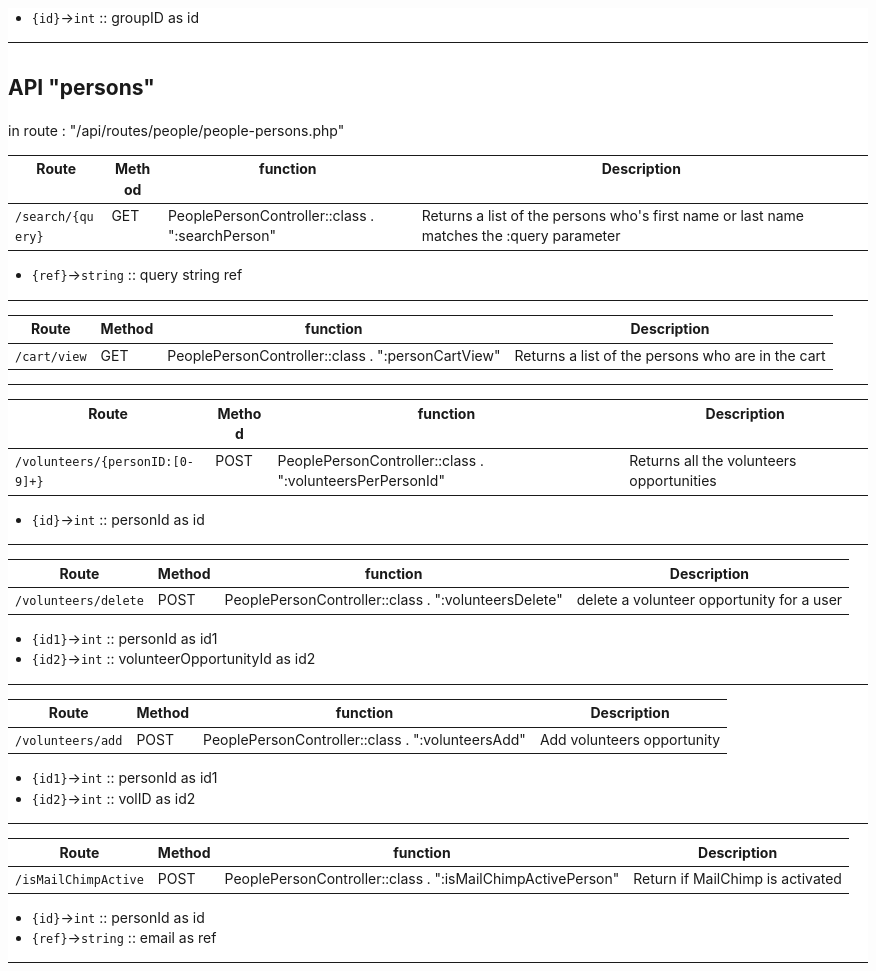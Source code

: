 * `{id}`->`int` :: groupID as id

---
## API "persons"

   in route : "/api/routes/people/people-persons.php"

Route | Method | function | Description
------|--------|----------|------------
`/search/{query}` | GET | PeoplePersonController::class . ":searchPerson" | Returns a list of the persons who's first name or last name matches the :query parameter

* `{ref}`->`string` :: query string ref

---
Route | Method | function | Description
------|--------|----------|------------
`/cart/view` | GET | PeoplePersonController::class . ":personCartView" | Returns a list of the persons who are in the cart

---
Route | Method | function | Description
------|--------|----------|------------
`/volunteers/{personID:[0-9]+}` | POST | PeoplePersonController::class . ":volunteersPerPersonId" | Returns all the volunteers opportunities

* `{id}`->`int` :: personId as id

---
Route | Method | function | Description
------|--------|----------|------------
`/volunteers/delete` | POST | PeoplePersonController::class . ":volunteersDelete" | delete a volunteer opportunity for a user

* `{id1}`->`int` :: personId as id1
* `{id2}`->`int` :: volunteerOpportunityId as id2

---
Route | Method | function | Description
------|--------|----------|------------
`/volunteers/add` | POST | PeoplePersonController::class . ":volunteersAdd" | Add volunteers opportunity

* `{id1}`->`int` :: personId as id1
* `{id2}`->`int` :: volID as id2

---
Route | Method | function | Description
------|--------|----------|------------
`/isMailChimpActive` | POST | PeoplePersonController::class . ":isMailChimpActivePerson" | Return if MailChimp is activated

* `{id}`->`int` :: personId as id
* `{ref}`->`string` :: email as ref

---